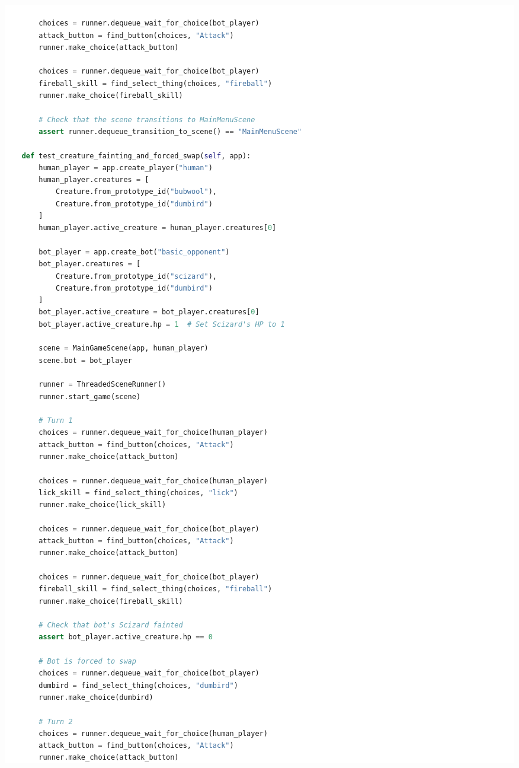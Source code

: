 ```python main_game/tests/test_main_game_scene.py

        choices = runner.dequeue_wait_for_choice(bot_player)
        attack_button = find_button(choices, "Attack")
        runner.make_choice(attack_button)

        choices = runner.dequeue_wait_for_choice(bot_player)
        fireball_skill = find_select_thing(choices, "fireball")
        runner.make_choice(fireball_skill)

        # Check that the scene transitions to MainMenuScene
        assert runner.dequeue_transition_to_scene() == "MainMenuScene"

    def test_creature_fainting_and_forced_swap(self, app):
        human_player = app.create_player("human")
        human_player.creatures = [
            Creature.from_prototype_id("bubwool"),
            Creature.from_prototype_id("dumbird")
        ]
        human_player.active_creature = human_player.creatures[0]

        bot_player = app.create_bot("basic_opponent")
        bot_player.creatures = [
            Creature.from_prototype_id("scizard"),
            Creature.from_prototype_id("dumbird")
        ]
        bot_player.active_creature = bot_player.creatures[0]
        bot_player.active_creature.hp = 1  # Set Scizard's HP to 1

        scene = MainGameScene(app, human_player)
        scene.bot = bot_player

        runner = ThreadedSceneRunner()
        runner.start_game(scene)

        # Turn 1
        choices = runner.dequeue_wait_for_choice(human_player)
        attack_button = find_button(choices, "Attack")
        runner.make_choice(attack_button)

        choices = runner.dequeue_wait_for_choice(human_player)
        lick_skill = find_select_thing(choices, "lick")
        runner.make_choice(lick_skill)

        choices = runner.dequeue_wait_for_choice(bot_player)
        attack_button = find_button(choices, "Attack")
        runner.make_choice(attack_button)

        choices = runner.dequeue_wait_for_choice(bot_player)
        fireball_skill = find_select_thing(choices, "fireball")
        runner.make_choice(fireball_skill)

        # Check that bot's Scizard fainted
        assert bot_player.active_creature.hp == 0

        # Bot is forced to swap
        choices = runner.dequeue_wait_for_choice(bot_player)
        dumbird = find_select_thing(choices, "dumbird")
        runner.make_choice(dumbird)

        # Turn 2
        choices = runner.dequeue_wait_for_choice(human_player)
        attack_button = find_button(choices, "Attack")
        runner.make_choice(attack_button)
```